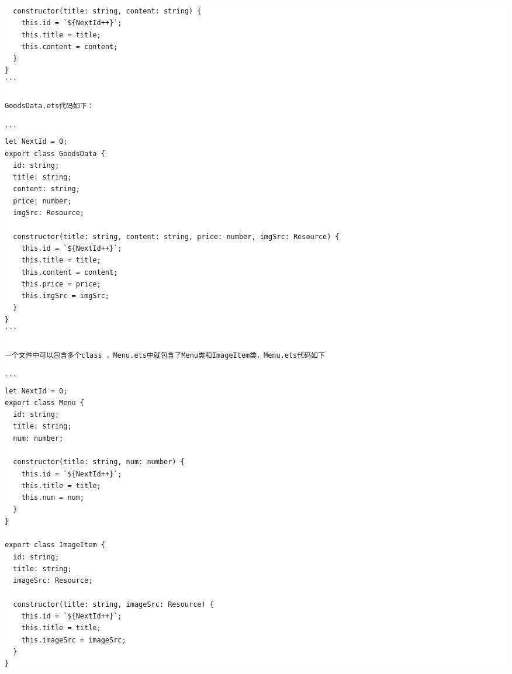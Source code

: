       constructor(title: string, content: string) {
        this.id = `${NextId++}`;
        this.title = title;
        this.content = content;
      }
    }
    ```

    GoodsData.ets代码如下：

    ```
    let NextId = 0;
    export class GoodsData {
      id: string;
      title: string;
      content: string;
      price: number;
      imgSrc: Resource;
    
      constructor(title: string, content: string, price: number, imgSrc: Resource) {
        this.id = `${NextId++}`;
        this.title = title;
        this.content = content;
        this.price = price;
        this.imgSrc = imgSrc;
      }
    }
    ```

    一个文件中可以包含多个class ，Menu.ets中就包含了Menu类和ImageItem类，Menu.ets代码如下

    ```
    let NextId = 0;
    export class Menu {
      id: string;
      title: string;
      num: number;
    
      constructor(title: string, num: number) {
        this.id = `${NextId++}`;
        this.title = title;
        this.num = num;
      }
    }
    
    export class ImageItem {
      id: string;
      title: string;
      imageSrc: Resource;
    
      constructor(title: string, imageSrc: Resource) {
        this.id = `${NextId++}`;
        this.title = title;
        this.imageSrc = imageSrc;
      }
    }
    